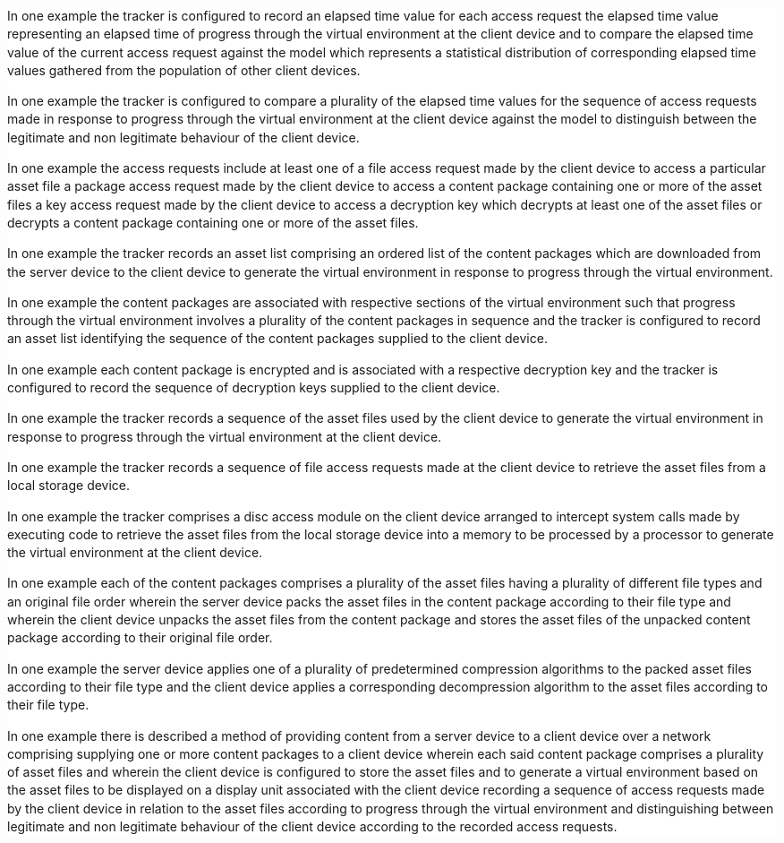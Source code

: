 In one example the tracker is configured to record an elapsed time value for each access request the elapsed time value representing an elapsed time of progress through the virtual environment at the client device and to compare the elapsed time value of the current access request against the model which represents a statistical distribution of corresponding elapsed time values gathered from the population of other client devices.

In one example the tracker is configured to compare a plurality of the elapsed time values for the sequence of access requests made in response to progress through the virtual environment at the client device against the model to distinguish between the legitimate and non legitimate behaviour of the client device.

In one example the access requests include at least one of a file access request made by the client device to access a particular asset file a package access request made by the client device to access a content package containing one or more of the asset files a key access request made by the client device to access a decryption key which decrypts at least one of the asset files or decrypts a content package containing one or more of the asset files.

In one example the tracker records an asset list comprising an ordered list of the content packages which are downloaded from the server device to the client device to generate the virtual environment in response to progress through the virtual environment.

In one example the content packages are associated with respective sections of the virtual environment such that progress through the virtual environment involves a plurality of the content packages in sequence and the tracker is configured to record an asset list identifying the sequence of the content packages supplied to the client device.

In one example each content package is encrypted and is associated with a respective decryption key and the tracker is configured to record the sequence of decryption keys supplied to the client device.

In one example the tracker records a sequence of the asset files used by the client device to generate the virtual environment in response to progress through the virtual environment at the client device.

In one example the tracker records a sequence of file access requests made at the client device to retrieve the asset files from a local storage device.

In one example the tracker comprises a disc access module on the client device arranged to intercept system calls made by executing code to retrieve the asset files from the local storage device into a memory to be processed by a processor to generate the virtual environment at the client device.

In one example each of the content packages comprises a plurality of the asset files having a plurality of different file types and an original file order wherein the server device packs the asset files in the content package according to their file type and wherein the client device unpacks the asset files from the content package and stores the asset files of the unpacked content package according to their original file order.

In one example the server device applies one of a plurality of predetermined compression algorithms to the packed asset files according to their file type and the client device applies a corresponding decompression algorithm to the asset files according to their file type.

In one example there is described a method of providing content from a server device to a client device over a network comprising supplying one or more content packages to a client device wherein each said content package comprises a plurality of asset files and wherein the client device is configured to store the asset files and to generate a virtual environment based on the asset files to be displayed on a display unit associated with the client device recording a sequence of access requests made by the client device in relation to the asset files according to progress through the virtual environment and distinguishing between legitimate and non legitimate behaviour of the client device according to the recorded access requests.
